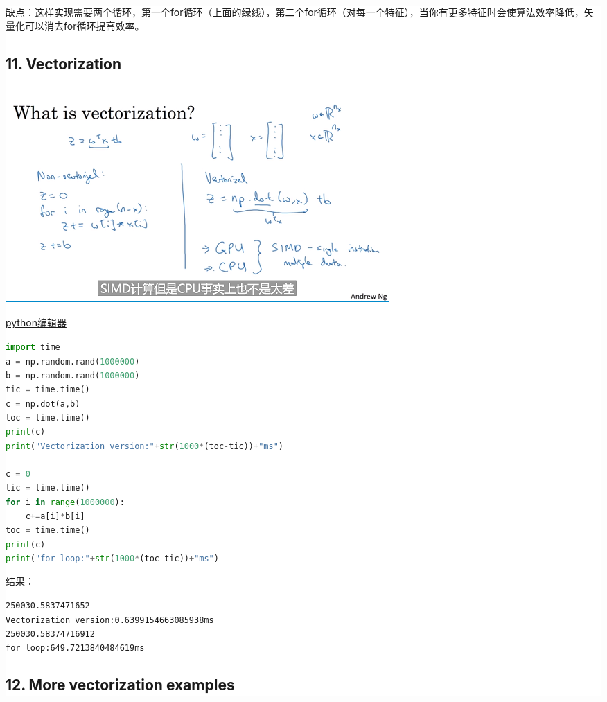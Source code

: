 缺点：这样实现需要两个循环，第一个for循环（上面的绿线），第二个for循环（对每一个特征），当你有更多特征时会使算法效率降低，矢量化可以消去for循环提高效率。

## 11. Vectorization

![](https://github.com/Qu-rixin/deeplearning.ai-notes/blob/master/01-Neural_Networks_and_Deep_Learning/week2/images/Vectorization.PNG?raw=true)

[python编辑器](https://hub.gke.mybinder.org/user/ipython-ipython-in-depth-fpfigfi9/notebooks/binder/Untitled.ipynb?kernel_name=python3)

```python
import time
a = np.random.rand(1000000)
b = np.random.rand(1000000)
tic = time.time()
c = np.dot(a,b)
toc = time.time()
print(c)
print("Vectorization version:"+str(1000*(toc-tic))+"ms")

c = 0
tic = time.time()
for i in range(1000000):
    c+=a[i]*b[i]
toc = time.time()
print(c)
print("for loop:"+str(1000*(toc-tic))+"ms")
```

结果：

```
250030.5837471652
Vectorization version:0.6399154663085938ms
250030.58374716912
for loop:649.7213840484619ms
```

## 12. More vectorization examples
